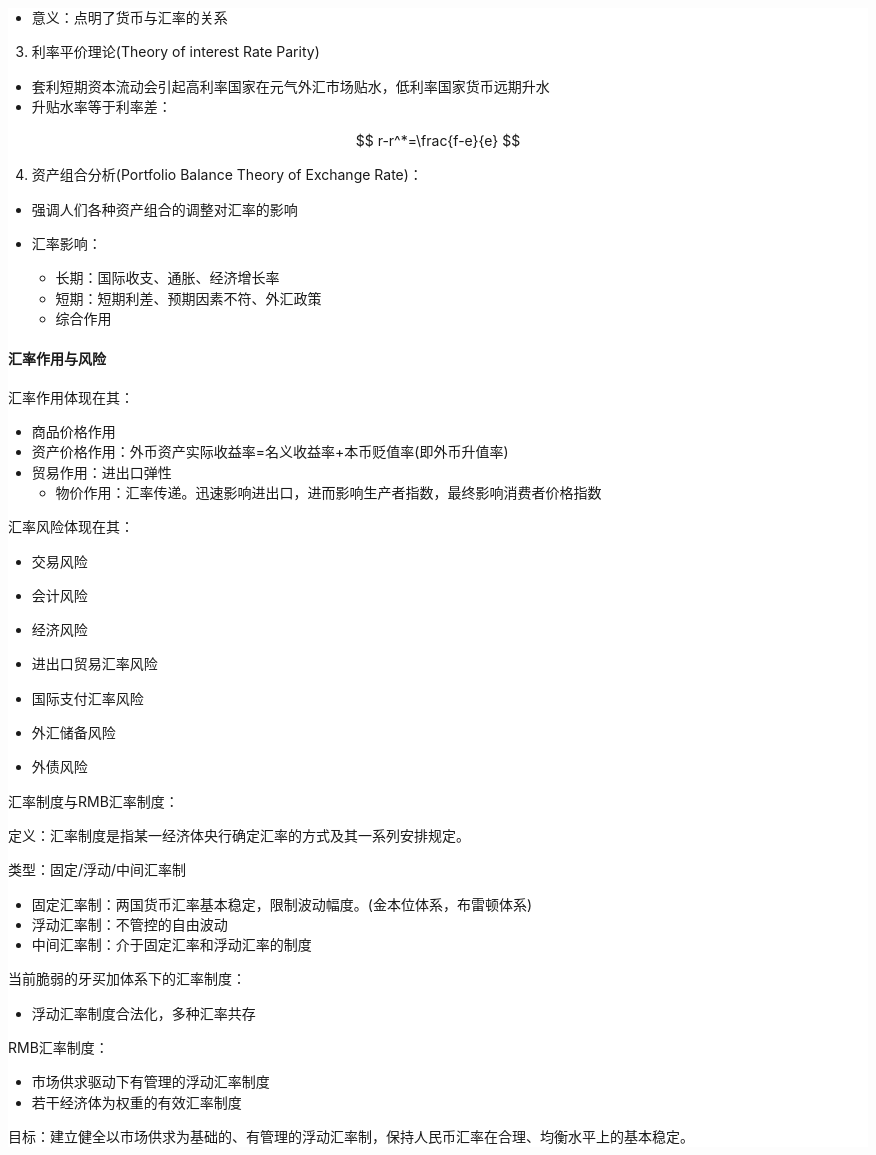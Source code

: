   - 意义：点明了货币与汇率的关系

3. 利率平价理论(Theory of interest Rate Parity)

  - 套利短期资本流动会引起高利率国家在元气外汇市场贴水，低利率国家货币远期升水
  - 升贴水率等于利率差：

  $$
  r-r^*=\frac{f-e}{e}
  $$

4. 资产组合分析(Portfolio Balance Theory of Exchange Rate)：

  - 强调人们各种资产组合的调整对汇率的影响

- 汇率影响：
  - 长期：国际收支、通胀、经济增长率
  - 短期：短期利差、预期因素不符、外汇政策
  - 综合作用

#### 汇率作用与风险

汇率作用体现在其：

- 商品价格作用
- 资产价格作用：外币资产实际收益率=名义收益率+本币贬值率(即外币升值率)
- 贸易作用：进出口弹性
  - 物价作用：汇率传递。迅速影响进出口，进而影响生产者指数，最终影响消费者价格指数

汇率风险体现在其：

- 交易风险
- 会计风险
- 经济风险

- 进出口贸易汇率风险
- 国际支付汇率风险
- 外汇储备风险
- 外债风险

汇率制度与RMB汇率制度：

定义：汇率制度是指某一经济体央行确定汇率的方式及其一系列安排规定。

类型：固定/浮动/中间汇率制

- 固定汇率制：两国货币汇率基本稳定，限制波动幅度。(金本位体系，布雷顿体系)
- 浮动汇率制：不管控的自由波动
- 中间汇率制：介于固定汇率和浮动汇率的制度

当前脆弱的牙买加体系下的汇率制度：

- 浮动汇率制度合法化，多种汇率共存

RMB汇率制度：

- 市场供求驱动下有管理的浮动汇率制度
- 若干经济体为权重的有效汇率制度

目标：建立健全以市场供求为基础的、有管理的浮动汇率制，保持人民币汇率在合理、均衡水平上的基本稳定。
